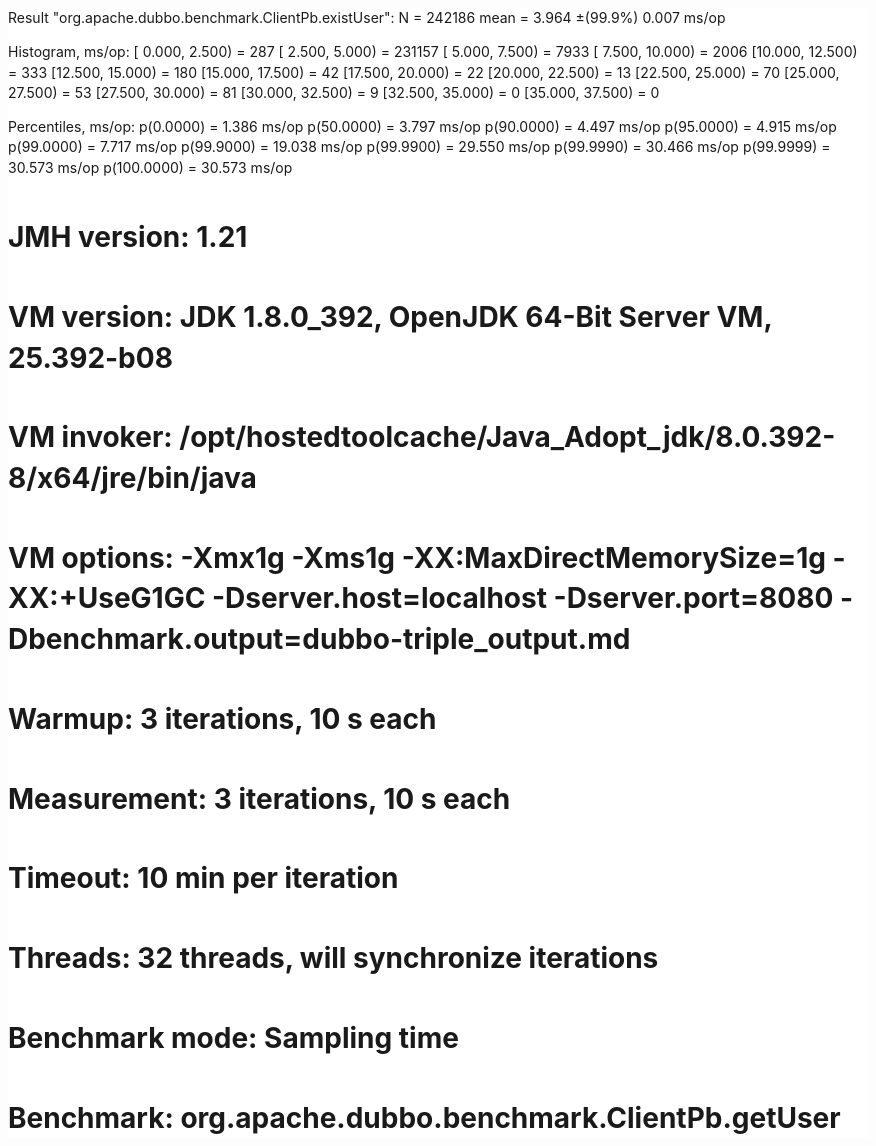

Result "org.apache.dubbo.benchmark.ClientPb.existUser":
  N = 242186
  mean =      3.964 ±(99.9%) 0.007 ms/op

  Histogram, ms/op:
    [ 0.000,  2.500) = 287 
    [ 2.500,  5.000) = 231157 
    [ 5.000,  7.500) = 7933 
    [ 7.500, 10.000) = 2006 
    [10.000, 12.500) = 333 
    [12.500, 15.000) = 180 
    [15.000, 17.500) = 42 
    [17.500, 20.000) = 22 
    [20.000, 22.500) = 13 
    [22.500, 25.000) = 70 
    [25.000, 27.500) = 53 
    [27.500, 30.000) = 81 
    [30.000, 32.500) = 9 
    [32.500, 35.000) = 0 
    [35.000, 37.500) = 0 

  Percentiles, ms/op:
      p(0.0000) =      1.386 ms/op
     p(50.0000) =      3.797 ms/op
     p(90.0000) =      4.497 ms/op
     p(95.0000) =      4.915 ms/op
     p(99.0000) =      7.717 ms/op
     p(99.9000) =     19.038 ms/op
     p(99.9900) =     29.550 ms/op
     p(99.9990) =     30.466 ms/op
     p(99.9999) =     30.573 ms/op
    p(100.0000) =     30.573 ms/op


# JMH version: 1.21
# VM version: JDK 1.8.0_392, OpenJDK 64-Bit Server VM, 25.392-b08
# VM invoker: /opt/hostedtoolcache/Java_Adopt_jdk/8.0.392-8/x64/jre/bin/java
# VM options: -Xmx1g -Xms1g -XX:MaxDirectMemorySize=1g -XX:+UseG1GC -Dserver.host=localhost -Dserver.port=8080 -Dbenchmark.output=dubbo-triple_output.md
# Warmup: 3 iterations, 10 s each
# Measurement: 3 iterations, 10 s each
# Timeout: 10 min per iteration
# Threads: 32 threads, will synchronize iterations
# Benchmark mode: Sampling time
# Benchmark: org.apache.dubbo.benchmark.ClientPb.getUser
